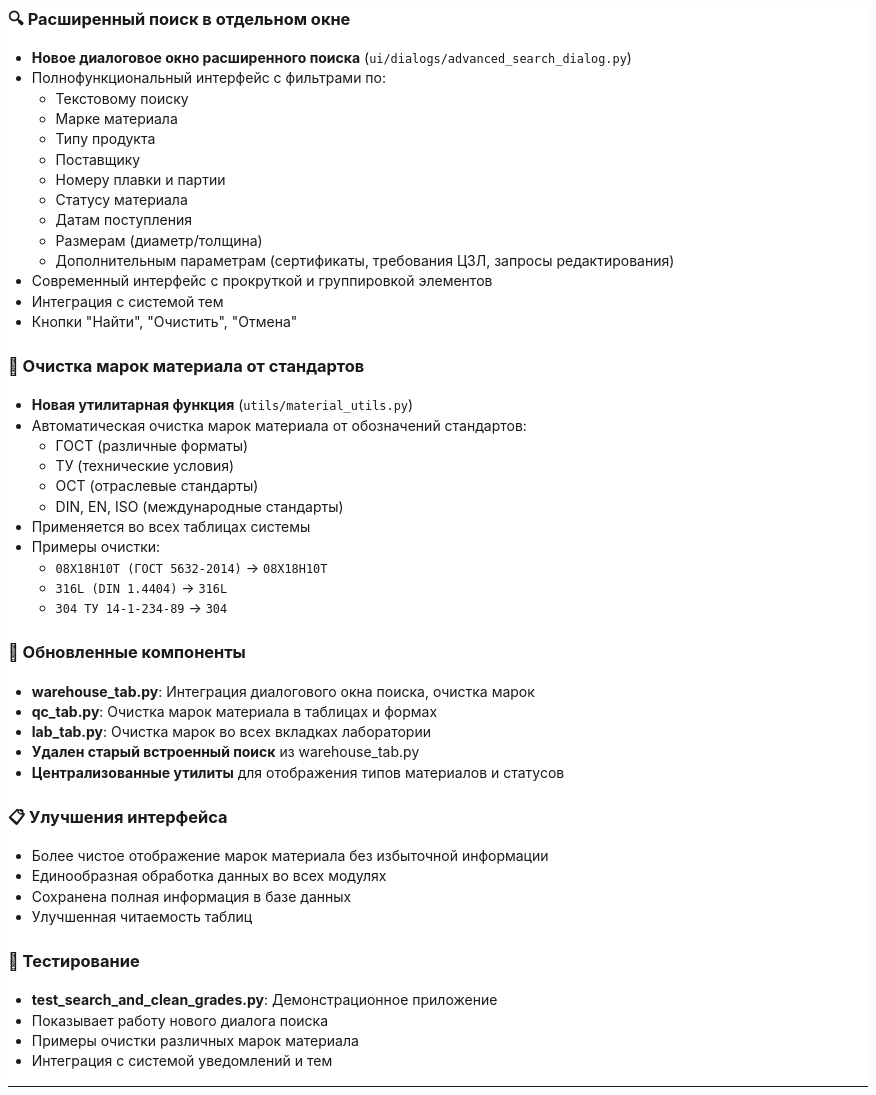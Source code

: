 ### 🔍 Расширенный поиск в отдельном окне
- **Новое диалоговое окно расширенного поиска** (`ui/dialogs/advanced_search_dialog.py`)
- Полнофункциональный интерфейс с фильтрами по:
  - Текстовому поиску
  - Марке материала
  - Типу продукта
  - Поставщику
  - Номеру плавки и партии
  - Статусу материала
  - Датам поступления
  - Размерам (диаметр/толщина)
  - Дополнительным параметрам (сертификаты, требования ЦЗЛ, запросы редактирования)
- Современный интерфейс с прокруткой и группировкой элементов
- Интеграция с системой тем
- Кнопки "Найти", "Очистить", "Отмена"

### 🧹 Очистка марок материала от стандартов
- **Новая утилитарная функция** (`utils/material_utils.py`)
- Автоматическая очистка марок материала от обозначений стандартов:
  - ГОСТ (различные форматы)
  - ТУ (технические условия)
  - ОСТ (отраслевые стандарты) 
  - DIN, EN, ISO (международные стандарты)
- Применяется во всех таблицах системы
- Примеры очистки:
  - `08Х18Н10Т (ГОСТ 5632-2014)` → `08Х18Н10Т`
  - `316L (DIN 1.4404)` → `316L`
  - `304 ТУ 14-1-234-89` → `304`

### 🔧 Обновленные компоненты
- **warehouse_tab.py**: Интеграция диалогового окна поиска, очистка марок
- **qc_tab.py**: Очистка марок материала в таблицах и формах
- **lab_tab.py**: Очистка марок во всех вкладках лаборатории
- **Удален старый встроенный поиск** из warehouse_tab.py
- **Централизованные утилиты** для отображения типов материалов и статусов

### 📋 Улучшения интерфейса
- Более чистое отображение марок материала без избыточной информации
- Единообразная обработка данных во всех модулях
- Сохранена полная информация в базе данных
- Улучшенная читаемость таблиц

### 🧪 Тестирование
- **test_search_and_clean_grades.py**: Демонстрационное приложение
- Показывает работу нового диалога поиска
- Примеры очистки различных марок материала
- Интеграция с системой уведомлений и тем

---
